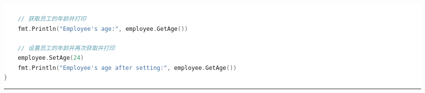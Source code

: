 ```go

	// 获取员工的年龄并打印
	fmt.Println("Employee's age:", employee.GetAge())

	// 设置员工的年龄并再次获取并打印
	employee.SetAge(24)
	fmt.Println("Employee's age after setting:", employee.GetAge())
}

```

---















